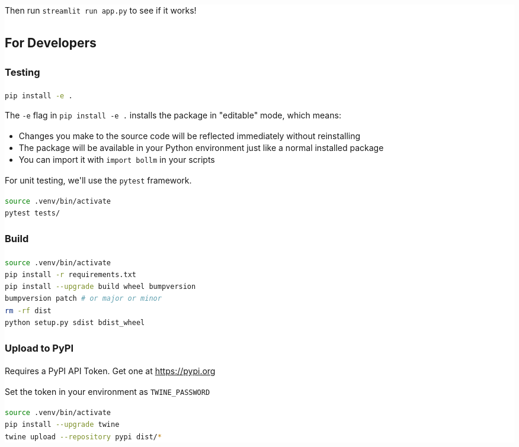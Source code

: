 Then run `streamlit run app.py` to see if it works!

## For Developers

### Testing

```bash
pip install -e .
```

The `-e` flag in `pip install -e .` installs the package in "editable" mode, which means:
- Changes you make to the source code will be reflected immediately without reinstalling
- The package will be available in your Python environment just like a normal installed package
- You can import it with `import bollm` in your scripts

For unit testing, we'll use the `pytest` framework.

```bash
source .venv/bin/activate
pytest tests/
```

### Build

```bash
source .venv/bin/activate
pip install -r requirements.txt
pip install --upgrade build wheel bumpversion
bumpversion patch # or major or minor
rm -rf dist
python setup.py sdist bdist_wheel
```

### Upload to PyPI

Requires a PyPI API Token. Get one at https://pypi.org

Set the token in your environment as `TWINE_PASSWORD`

```bash
source .venv/bin/activate
pip install --upgrade twine
twine upload --repository pypi dist/*
```
